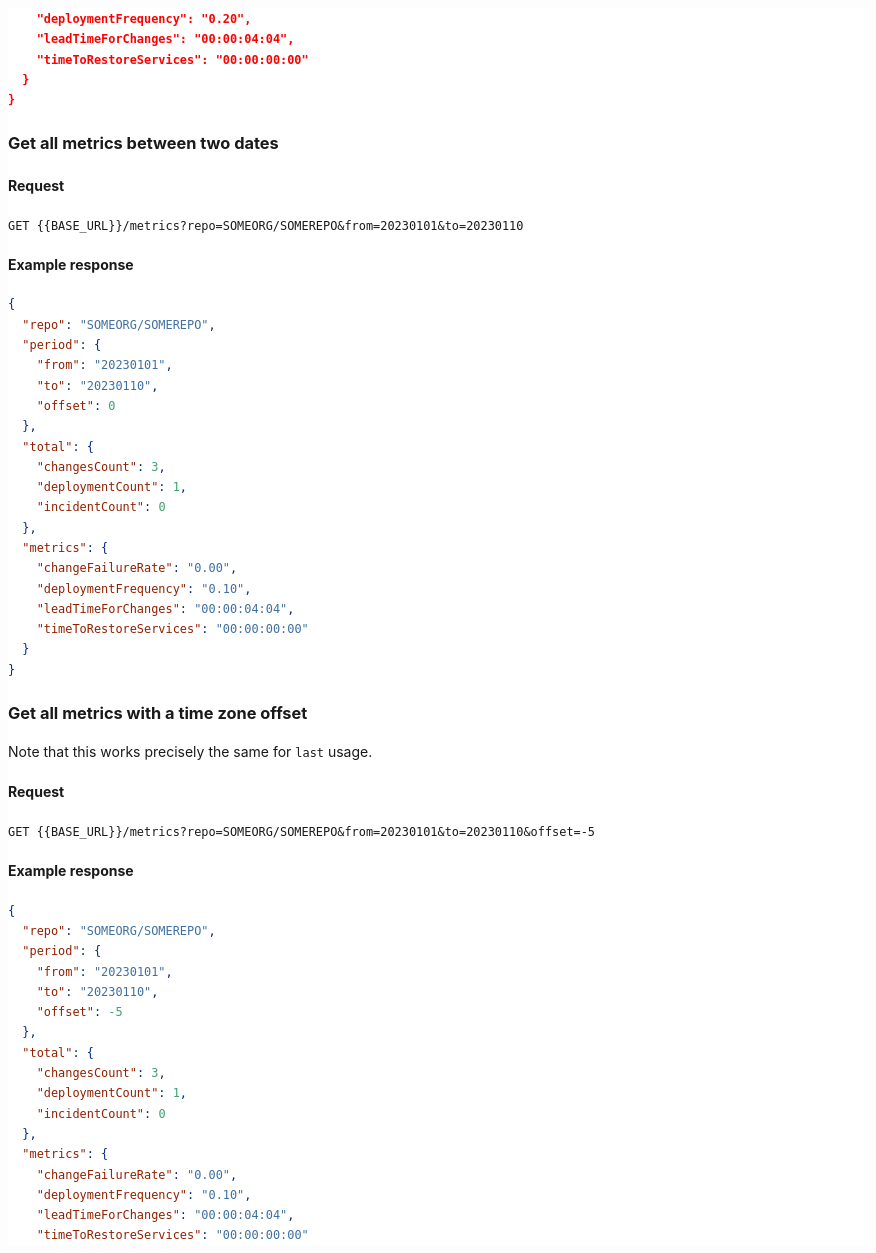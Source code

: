 ```json
    "deploymentFrequency": "0.20",
    "leadTimeForChanges": "00:00:04:04",
    "timeToRestoreServices": "00:00:00:00"
  }
}
```

### Get all metrics between two dates

#### Request

`GET {{BASE_URL}}/metrics?repo=SOMEORG/SOMEREPO&from=20230101&to=20230110`

#### Example response

```json
{
  "repo": "SOMEORG/SOMEREPO",
  "period": {
    "from": "20230101",
    "to": "20230110",
    "offset": 0
  },
  "total": {
    "changesCount": 3,
    "deploymentCount": 1,
    "incidentCount": 0
  },
  "metrics": {
    "changeFailureRate": "0.00",
    "deploymentFrequency": "0.10",
    "leadTimeForChanges": "00:00:04:04",
    "timeToRestoreServices": "00:00:00:00"
  }
}
```

### Get all metrics with a time zone offset

Note that this works precisely the same for `last` usage.

#### Request

`GET {{BASE_URL}}/metrics?repo=SOMEORG/SOMEREPO&from=20230101&to=20230110&offset=-5`

#### Example response

```json
{
  "repo": "SOMEORG/SOMEREPO",
  "period": {
    "from": "20230101",
    "to": "20230110",
    "offset": -5
  },
  "total": {
    "changesCount": 3,
    "deploymentCount": 1,
    "incidentCount": 0
  },
  "metrics": {
    "changeFailureRate": "0.00",
    "deploymentFrequency": "0.10",
    "leadTimeForChanges": "00:00:04:04",
    "timeToRestoreServices": "00:00:00:00"
```